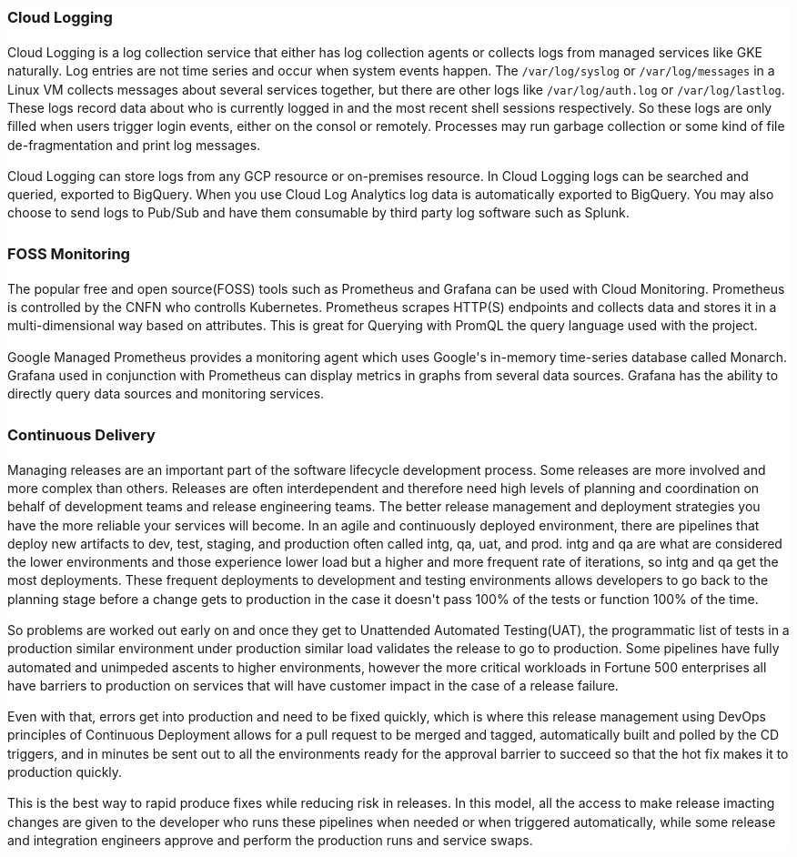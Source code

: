 ### Cloud Logging

Cloud Logging is a log collection service that either has log collection agents or collects logs from managed services like GKE naturally. Log entries are not time series and occur when system events happen. The `/var/log/syslog` or `/var/log/messages` in a Linux VM collects messages about several services together, but there are other logs like `/var/log/auth.log` or `/var/log/lastlog`. These logs record data about who is currently logged in and the most recent shell sessions respectively. So these logs are only filled when users trigger login events, either on the consol or remotely. Processes may run garbage collection or some kind of file de-fragmentation and print log messages.

Cloud Logging can store logs from any GCP resource or on-premises resource. In Cloud Logging logs can be searched and queried, exported to BigQuery. When you use Cloud Log Analytics log data is automatically exported to BigQuery. You may also choose to send logs to Pub/Sub and have them consumable by third party log software such as Splunk.

### FOSS Monitoring
The popular free and open source(FOSS) tools such as Prometheus and Grafana can be used with Cloud Monitoring. Prometheus is controlled by the CNFN who controlls Kubernetes. Prometheus scrapes HTTP(S) endpoints and collects data and stores it in a multi-dimensional way based on attributes. This is great for Querying with PromQL the query language used with the project.

Google Managed Prometheus provides a monitoring agent which uses Google's in-memory time-series database called Monarch. Grafana used in conjunction with Prometheus can display metrics in graphs from several data sources. Grafana has the ability to directly query data sources and monitoring services.

### Continuous Delivery

Managing releases are an important part of the software lifecycle development process. Some releases are more involved and more complex than others. Releases are often interdependent and therefore need high levels of planning and coordination on behalf of development teams and release engineering teams. The better release management and deployment strategies you have the more reliable your services will become. In an agile and continuously deployed environment, there are pipelines that deploy new artifacts to dev, test, staging, and production often called intg, qa, uat, and prod. intg and qa are what are considered the lower environments and those experience lower load but a higher and more frequent rate of iterations, so intg and qa get the most deployments. These frequent deployments to development and testing environments allows developers to go back to the planning stage before a change gets to production in the case it doesn't pass 100% of the tests or function 100% of the time.

So problems are worked out early on and once they get to Unattended Automated Testing(UAT), the programmatic list of tests in a production similar environment under production similar load validates the release to go to production. Some pipelines have fully automated and unimpeded ascents to higher environments, however the more critical workloads in Fortune 500 enterprises all have barriers to production on services that will have customer impact in the case of a release failure.

Even with that, errors get into production and need to be fixed quickly, which is where this release management using DevOps principles of Continuous Deployment allows for a pull request to be merged and tagged, automatically built and polled by the CD triggers, and in minutes be sent out to all the environments ready for the approval barrier to succeed so that the hot fix makes it to production quickly.

This is the best way to rapid produce fixes while reducing risk in releases. In this model, all the access to make release imacting changes are given to the developer who runs these pipelines when needed or when triggered automatically, while some release and integration engineers approve and perform the production runs and service swaps.
